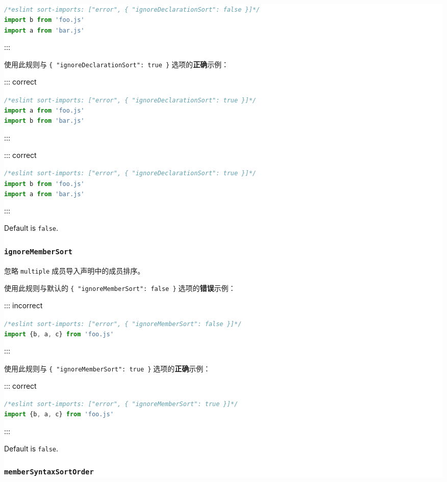 ```js
/*eslint sort-imports: ["error", { "ignoreDeclarationSort": false }]*/
import b from 'foo.js'
import a from 'bar.js'
```

:::

使用此规则与 `{ "ignoreDeclarationSort": true }` 选项的**正确**示例：

::: correct

```js
/*eslint sort-imports: ["error", { "ignoreDeclarationSort": true }]*/
import a from 'foo.js'
import b from 'bar.js'
```

:::

::: correct

```js
/*eslint sort-imports: ["error", { "ignoreDeclarationSort": true }]*/
import b from 'foo.js'
import a from 'bar.js'
```

:::

Default is `false`.

### `ignoreMemberSort`

忽略 `multiple` 成员导入声明中的成员排序。

使用此规则与默认的 `{ "ignoreMemberSort": false }` 选项的**错误**示例：

::: incorrect

```js
/*eslint sort-imports: ["error", { "ignoreMemberSort": false }]*/
import {b, a, c} from 'foo.js'
```

:::

使用此规则与 `{ "ignoreMemberSort": true }` 选项的**正确**示例：

::: correct

```js
/*eslint sort-imports: ["error", { "ignoreMemberSort": true }]*/
import {b, a, c} from 'foo.js'
```

:::

Default is `false`.

### `memberSyntaxSortOrder`

